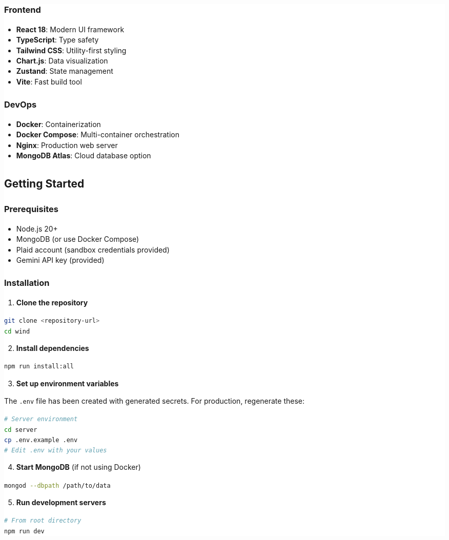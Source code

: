 ### Frontend
- **React 18**: Modern UI framework
- **TypeScript**: Type safety
- **Tailwind CSS**: Utility-first styling
- **Chart.js**: Data visualization
- **Zustand**: State management
- **Vite**: Fast build tool

### DevOps
- **Docker**: Containerization
- **Docker Compose**: Multi-container orchestration
- **Nginx**: Production web server
- **MongoDB Atlas**: Cloud database option

## Getting Started

### Prerequisites
- Node.js 20+
- MongoDB (or use Docker Compose)
- Plaid account (sandbox credentials provided)
- Gemini API key (provided)

### Installation

1. **Clone the repository**
```bash
git clone <repository-url>
cd wind
```

2. **Install dependencies**
```bash
npm run install:all
```

3. **Set up environment variables**

The `.env` file has been created with generated secrets. For production, regenerate these:

```bash
# Server environment
cd server
cp .env.example .env
# Edit .env with your values
```

4. **Start MongoDB** (if not using Docker)
```bash
mongod --dbpath /path/to/data
```

5. **Run development servers**
```bash
# From root directory
npm run dev
```

